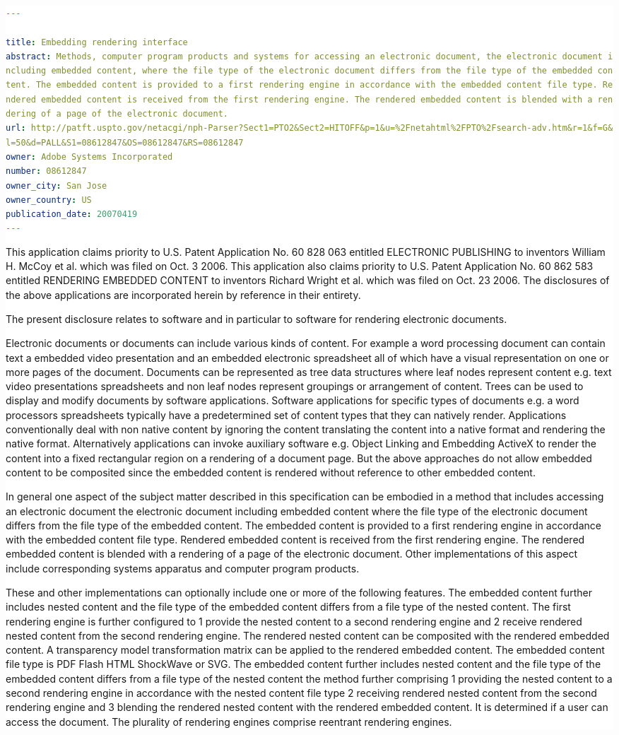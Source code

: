 ```yaml
---

title: Embedding rendering interface
abstract: Methods, computer program products and systems for accessing an electronic document, the electronic document including embedded content, where the file type of the electronic document differs from the file type of the embedded content. The embedded content is provided to a first rendering engine in accordance with the embedded content file type. Rendered embedded content is received from the first rendering engine. The rendered embedded content is blended with a rendering of a page of the electronic document.
url: http://patft.uspto.gov/netacgi/nph-Parser?Sect1=PTO2&Sect2=HITOFF&p=1&u=%2Fnetahtml%2FPTO%2Fsearch-adv.htm&r=1&f=G&l=50&d=PALL&S1=08612847&OS=08612847&RS=08612847
owner: Adobe Systems Incorporated
number: 08612847
owner_city: San Jose
owner_country: US
publication_date: 20070419
---
```

This application claims priority to U.S. Patent Application No. 60 828 063 entitled ELECTRONIC PUBLISHING to inventors William H. McCoy et al. which was filed on Oct. 3 2006. This application also claims priority to U.S. Patent Application No. 60 862 583 entitled RENDERING EMBEDDED CONTENT to inventors Richard Wright et al. which was filed on Oct. 23 2006. The disclosures of the above applications are incorporated herein by reference in their entirety.

The present disclosure relates to software and in particular to software for rendering electronic documents.

Electronic documents or documents can include various kinds of content. For example a word processing document can contain text a embedded video presentation and an embedded electronic spreadsheet all of which have a visual representation on one or more pages of the document. Documents can be represented as tree data structures where leaf nodes represent content e.g. text video presentations spreadsheets and non leaf nodes represent groupings or arrangement of content. Trees can be used to display and modify documents by software applications. Software applications for specific types of documents e.g. a word processors spreadsheets typically have a predetermined set of content types that they can natively render. Applications conventionally deal with non native content by ignoring the content translating the content into a native format and rendering the native format. Alternatively applications can invoke auxiliary software e.g. Object Linking and Embedding ActiveX to render the content into a fixed rectangular region on a rendering of a document page. But the above approaches do not allow embedded content to be composited since the embedded content is rendered without reference to other embedded content.

In general one aspect of the subject matter described in this specification can be embodied in a method that includes accessing an electronic document the electronic document including embedded content where the file type of the electronic document differs from the file type of the embedded content. The embedded content is provided to a first rendering engine in accordance with the embedded content file type. Rendered embedded content is received from the first rendering engine. The rendered embedded content is blended with a rendering of a page of the electronic document. Other implementations of this aspect include corresponding systems apparatus and computer program products.

These and other implementations can optionally include one or more of the following features. The embedded content further includes nested content and the file type of the embedded content differs from a file type of the nested content. The first rendering engine is further configured to 1 provide the nested content to a second rendering engine and 2 receive rendered nested content from the second rendering engine. The rendered nested content can be composited with the rendered embedded content. A transparency model transformation matrix can be applied to the rendered embedded content. The embedded content file type is PDF Flash HTML ShockWave or SVG. The embedded content further includes nested content and the file type of the embedded content differs from a file type of the nested content the method further comprising 1 providing the nested content to a second rendering engine in accordance with the nested content file type 2 receiving rendered nested content from the second rendering engine and 3 blending the rendered nested content with the rendered embedded content. It is determined if a user can access the document. The plurality of rendering engines comprise reentrant rendering engines.

